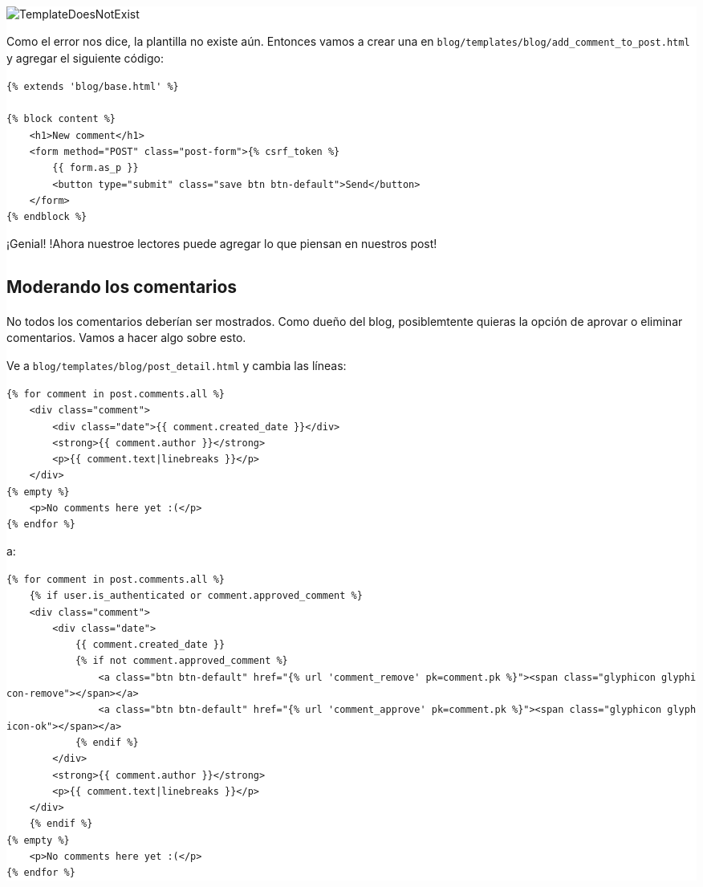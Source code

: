![TemplateDoesNotExist](images/template_error.png)

Como el error nos dice, la plantilla no existe aún. Entonces vamos a crear una en `blog/templates/blog/add_comment_to_post.html` y agregar el siguiente código:

```django
{% extends 'blog/base.html' %}

{% block content %}
    <h1>New comment</h1>
    <form method="POST" class="post-form">{% csrf_token %}
        {{ form.as_p }}
        <button type="submit" class="save btn btn-default">Send</button>
    </form>
{% endblock %}
```

¡Genial! !Ahora nuestroe lectores puede agregar lo que piensan en nuestros post!

## Moderando los comentarios

No todos los comentarios deberían ser mostrados. Como dueño del blog, posiblemtente quieras la opción de aprovar o eliminar comentarios. Vamos a hacer algo sobre esto.

Ve a `blog/templates/blog/post_detail.html` y cambia las líneas:

```django
{% for comment in post.comments.all %}
    <div class="comment">
        <div class="date">{{ comment.created_date }}</div>
        <strong>{{ comment.author }}</strong>
        <p>{{ comment.text|linebreaks }}</p>
    </div>
{% empty %}
    <p>No comments here yet :(</p>
{% endfor %}
```

a:

```django
{% for comment in post.comments.all %}
    {% if user.is_authenticated or comment.approved_comment %}
    <div class="comment">
        <div class="date">
            {{ comment.created_date }}
            {% if not comment.approved_comment %}
                <a class="btn btn-default" href="{% url 'comment_remove' pk=comment.pk %}"><span class="glyphicon glyphicon-remove"></span></a>
                <a class="btn btn-default" href="{% url 'comment_approve' pk=comment.pk %}"><span class="glyphicon glyphicon-ok"></span></a>
            {% endif %}
        </div>
        <strong>{{ comment.author }}</strong>
        <p>{{ comment.text|linebreaks }}</p>
    </div>
    {% endif %}
{% empty %}
    <p>No comments here yet :(</p>
{% endfor %}
```
